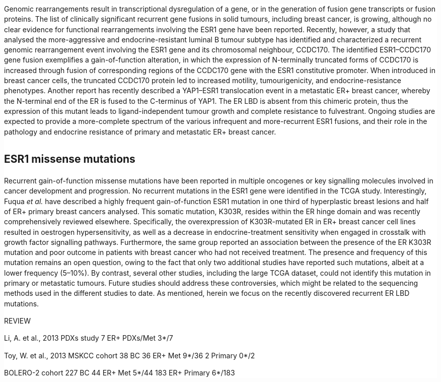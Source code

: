 Genomic rearrangements result in transcriptional dysregulation of a gene, or in the generation of fusion gene transcripts or fusion proteins. The list of clinically significant recurrent gene fusions in solid tumours, including breast cancer, is growing, although no clear evidence for functional rearrangements involving the ESR1 gene have been reported. Recently, however, a study that analysed the more-aggressive and endocrine-resistant luminal B tumour subtype has identified and characterized a recurrent genomic rearrangement event involving the ESR1 gene and its chromosomal neighbour, CCDC170. The identified ESR1–CCDC170 gene fusion exemplifies a gain-of-function alteration, in which the expression of N-terminally truncated forms of CCDC170 is increased through fusion of corresponding regions of the CCDC170 gene with the ESR1 constitutive promoter. When introduced in breast cancer cells, the truncated CCDC170 protein led to increased motility, tumourigenicity, and endocrine-resistance phenotypes. Another report has recently described a YAP1–ESR1 translocation event in a metastatic ER+ breast cancer, whereby the N-terminal end of the ER is fused to the C-terminus of YAP1. The ER LBD is absent from this chimeric protein, thus the expression of this mutant leads to ligand-independent tumour growth and complete resistance to fulvestrant. Ongoing studies are expected to provide a more-complete spectrum of the various infrequent and more-recurrent ESR1 fusions, and their role in the pathology and endocrine resistance of primary and metastatic ER+ breast cancer.

## ESR1 missense mutations

Recurrent gain-of-function missense mutations have been reported in multiple oncogenes or key signalling molecules involved in cancer development and progression. No recurrent mutations in the ESR1 gene were identified in the TCGA study. Interestingly, Fuqua *et al.* have described a highly frequent gain-of-function ESR1 mutation in one third of hyperplastic breast lesions and half of ER+ primary breast cancers analysed. This somatic mutation, K303R, resides within the ER hinge domain and was recently comprehensively reviewed elsewhere. Specifically, the overexpression of K303R-mutated ER in ER+ breast cancer cell lines resulted in oestrogen hypersensitivity, as well as a decrease in endocrine-treatment sensitivity when engaged in crosstalk with growth factor signalling pathways. Furthermore, the same group reported an association between the presence of the ER K303R mutation and poor outcome in patients with breast cancer who had not received treatment. The presence and frequency of this mutation remains an open question, owing to the fact that only two additional studies have reported such mutations, albeit at a lower frequency (5–10%). By contrast, several other studies, including the large TCGA dataset, could not identify this mutation in primary or metastatic tumours. Future studies should address these controversies, which might be related to the sequencing methods used in the different studies to date. As mentioned, herein we focus on the recently discovered recurrent ER LBD mutations.

REVIEW

Li, A. et al., 2013
PDXs study
7 ER+ PDXs/Met
3*/7

Toy, W. et al., 2013
MSKCC cohort
38 BC
36 ER+ Met
9*/36
2 Primary
0*/2

BOLERO-2 cohort
227 BC
44 ER+ Met
5*/44
183 ER+ Primary
6*/183
